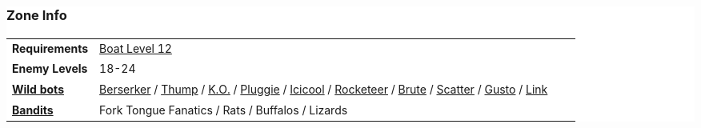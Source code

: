 ### Zone Info

|                                                                                                                                                                                                                             |                                                                                                                                                                                                                             |                                                                                                                                                                                                                             |                                                                                                                                                                                                                             |
| --------------------------------------------------------------------------------------------------------------------------------------------------------------------------------------------------------------------------- | --------------------------------------------------------------------------------------------------------------------------------------------------------------------------------------------------------------------------- | --------------------------------------------------------------------------------------------------------------------------------------------------------------------------------------------------------------------------- | --------------------------------------------------------------------------------------------------------------------------------------------------------------------------------------------------------------------------- |
| **Requirements**                                                                                                                                                                                                            | [Boat Level 12](</boat#level-12>)                                                                                                                                                                                           |                                                                                                                                                                                                                             |                                                                                                                                                                                                                             |
| **Enemy Levels**                                                                                                                                                                                                            | 18-24                                                                                                                                                                                                                       |                                                                                                                                                                                                                             |                                                                                                                                                                                                                             |
| **[Wild bots](</exploring#mob-encounters>)**                                                                                                                                                                                | [Berserker](</berserker>) / [Thump](</thump>) / [K.O.](</KO>) / [Pluggie](</pluggie>) / [Icicool](</icicool>) / [Rocketeer](</rocketeer>) / [Brute](</brute>) / [Scatter](</scatter>) / [Gusto](</gusto>) / [Link](</link>) |                                                                                                                                                                                                                             |                                                                                                                                                                                                                             |
| **[Bandits](</exploring#mob-encounters>)**                                                                                                                                                                                  | Fork Tongue Fanatics / Rats / Buffalos / Lizards                                                                                                                                                                            |                                                                                                                                                                                                                             |                                                                                                                                                                                                                             |